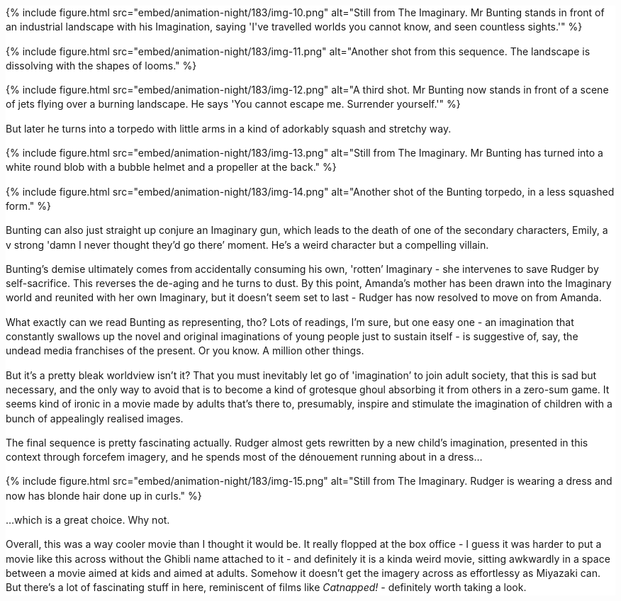 {% include figure.html src="embed/animation-night/183/img-10.png" alt="Still from The Imaginary. Mr Bunting stands in front of an industrial landscape with his Imagination, saying 'I've travelled worlds you cannot know, and seen countless sights.'" %}

{% include figure.html src="embed/animation-night/183/img-11.png" alt="Another shot from this sequence. The landscape is dissolving with the shapes of looms." %}

{% include figure.html src="embed/animation-night/183/img-12.png" alt="A third shot. Mr Bunting now stands in front of a scene of jets flying over a burning landscape. He says 'You cannot escape me. Surrender yourself.'" %}

But later he turns into a torpedo with little arms in a kind of adorkably squash and stretchy way.

{% include figure.html src="embed/animation-night/183/img-13.png" alt="Still from The Imaginary. Mr Bunting has turned into a white round blob with a bubble helmet and a propeller at the back." %}

{% include figure.html src="embed/animation-night/183/img-14.png" alt="Another shot of the Bunting torpedo, in a less squashed form." %}

Bunting can also just straight up conjure an Imaginary gun, which leads to the death of one of the secondary characters, Emily, a v strong 'damn I never thought they’d go there’ moment. He’s a weird character but a compelling villain.

Bunting’s demise ultimately comes from accidentally consuming his own, 'rotten’ Imaginary - she intervenes to save Rudger by self-sacrifice. This reverses the de-aging and he turns to dust. By this point, Amanda’s mother has been drawn into the Imaginary world and reunited with her own Imaginary, but it doesn’t seem set to last - Rudger has now resolved to move on from Amanda.

What exactly can we read Bunting as representing, tho? Lots of readings, I’m sure, but one easy one - an imagination that constantly swallows up the novel and original imaginations of young people just to sustain itself - is suggestive of, say, the undead media franchises of the present. Or you know. A million other things.

But it’s a pretty bleak worldview isn’t it? That you must inevitably let go of 'imagination’ to join adult society, that this is sad but necessary, and the only way to avoid that is to become a kind of grotesque ghoul absorbing it from others in a zero-sum game. It seems kind of ironic in a movie made by adults that’s there to, presumably, inspire and stimulate the imagination of children with a bunch of appealingly realised images.

The final sequence is pretty fascinating actually. Rudger almost gets rewritten by a new child’s imagination, presented in this context through forcefem imagery, and he spends most of the dénouement running about in a dress…

{% include figure.html src="embed/animation-night/183/img-15.png" alt="Still from The Imaginary. Rudger is wearing a dress and now has blonde hair done up in curls." %}

…which is a great choice. Why not.

Overall, this was a way cooler movie than I thought it would be. It really flopped at the box office - I guess it was harder to put a movie like this across without the Ghibli name attached to it - and definitely it is a kinda weird movie, sitting awkwardly in a space between a movie aimed at kids and aimed at adults. Somehow it doesn’t get the imagery across as effortlessy as Miyazaki can. But there’s a lot of fascinating stuff in here, reminiscent of films like <cite>Catnapped!</cite> - definitely worth taking a look.